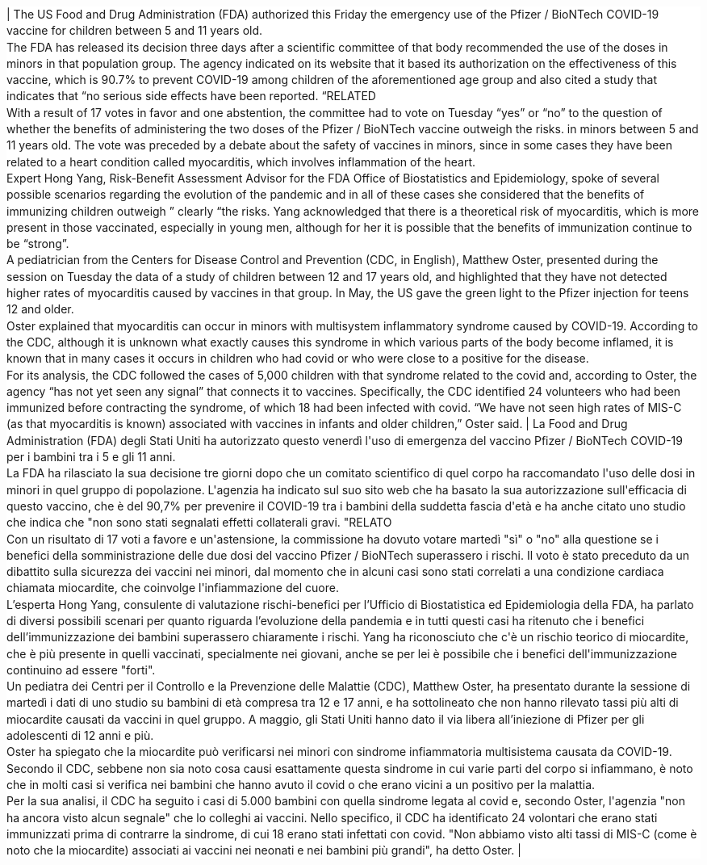 | The US Food and Drug Administration (FDA) authorized this Friday the emergency use of the Pfizer / BioNTech COVID-19 vaccine for children between 5 and 11 years old.<br/>The FDA has released its decision three days after a scientific committee of that body recommended the use of the doses in minors in that population group. The agency indicated on its website that it based its authorization on the effectiveness of this vaccine, which is 90.7% to prevent COVID-19 among children of the aforementioned age group and also cited a study that indicates that “no serious side effects have been reported. “RELATED<br/>With a result of 17 votes in favor and one abstention, the committee had to vote on Tuesday “yes” or “no” to the question of whether the benefits of administering the two doses of the Pfizer / BioNTech vaccine outweigh the risks. in minors between 5 and 11 years old. The vote was preceded by a debate about the safety of vaccines in minors, since in some cases they have been related to a heart condition called myocarditis, which involves inflammation of the heart.<br/>Expert Hong Yang, Risk-Benefit Assessment Advisor for the FDA Office of Biostatistics and Epidemiology, spoke of several possible scenarios regarding the evolution of the pandemic and in all of these cases she considered that the benefits of immunizing children outweigh ” clearly “the risks. Yang acknowledged that there is a theoretical risk of myocarditis, which is more present in those vaccinated, especially in young men, although for her it is possible that the benefits of immunization continue to be “strong”.<br/>A pediatrician from the Centers for Disease Control and Prevention (CDC, in English), Matthew Oster, presented during the session on Tuesday the data of a study of children between 12 and 17 years old, and highlighted that they have not detected higher rates of myocarditis caused by vaccines in that group. In May, the US gave the green light to the Pfizer injection for teens 12 and older.<br/>Oster explained that myocarditis can occur in minors with multisystem inflammatory syndrome caused by COVID-19. According to the CDC, although it is unknown what exactly causes this syndrome in which various parts of the body become inflamed, it is known that in many cases it occurs in children who had covid or who were close to a positive for the disease.<br/>For its analysis, the CDC followed the cases of 5,000 children with that syndrome related to the covid and, according to Oster, the agency “has not yet seen any signal” that connects it to vaccines. Specifically, the CDC identified 24 volunteers who had been immunized before contracting the syndrome, of which 18 had been infected with covid. “We have not seen high rates of MIS-C (as that myocarditis is known) associated with vaccines in infants and older children,” Oster said. | La Food and Drug Administration (FDA) degli Stati Uniti ha autorizzato questo venerdì l'uso di emergenza del vaccino Pfizer / BioNTech COVID-19 per i bambini tra i 5 e gli 11 anni.<br/>La FDA ha rilasciato la sua decisione tre giorni dopo che un comitato scientifico di quel corpo ha raccomandato l'uso delle dosi in minori in quel gruppo di popolazione. L'agenzia ha indicato sul suo sito web che ha basato la sua autorizzazione sull'efficacia di questo vaccino, che è del 90,7% per prevenire il COVID-19 tra i bambini della suddetta fascia d'età e ha anche citato uno studio che indica che "non sono stati segnalati effetti collaterali gravi. "RELATO<br/>Con un risultato di 17 voti a favore e un'astensione, la commissione ha dovuto votare martedì "sì" o "no" alla questione se i benefici della somministrazione delle due dosi del vaccino Pfizer / BioNTech superassero i rischi. Il voto è stato preceduto da un dibattito sulla sicurezza dei vaccini nei minori, dal momento che in alcuni casi sono stati correlati a una condizione cardiaca chiamata miocardite, che coinvolge l'infiammazione del cuore.<br/>L’esperta Hong Yang, consulente di valutazione rischi-benefici per l’Ufficio di Biostatistica ed Epidemiologia della FDA, ha parlato di diversi possibili scenari per quanto riguarda l’evoluzione della pandemia e in tutti questi casi ha ritenuto che i benefici dell’immunizzazione dei bambini superassero chiaramente i rischi. Yang ha riconosciuto che c'è un rischio teorico di miocardite, che è più presente in quelli vaccinati, specialmente nei giovani, anche se per lei è possibile che i benefici dell'immunizzazione continuino ad essere "forti".<br/>Un pediatra dei Centri per il Controllo e la Prevenzione delle Malattie (CDC), Matthew Oster, ha presentato durante la sessione di martedì i dati di uno studio su bambini di età compresa tra 12 e 17 anni, e ha sottolineato che non hanno rilevato tassi più alti di miocardite causati da vaccini in quel gruppo. A maggio, gli Stati Uniti hanno dato il via libera all’iniezione di Pfizer per gli adolescenti di 12 anni e più.<br/>Oster ha spiegato che la miocardite può verificarsi nei minori con sindrome infiammatoria multisistema causata da COVID-19. Secondo il CDC, sebbene non sia noto cosa causi esattamente questa sindrome in cui varie parti del corpo si infiammano, è noto che in molti casi si verifica nei bambini che hanno avuto il covid o che erano vicini a un positivo per la malattia.<br/>Per la sua analisi, il CDC ha seguito i casi di 5.000 bambini con quella sindrome legata al covid e, secondo Oster, l'agenzia "non ha ancora visto alcun segnale" che lo colleghi ai vaccini. Nello specifico, il CDC ha identificato 24 volontari che erano stati immunizzati prima di contrarre la sindrome, di cui 18 erano stati infettati con covid. "Non abbiamo visto alti tassi di MIS-C (come è noto che la miocardite) associati ai vaccini nei neonati e nei bambini più grandi", ha detto Oster. |